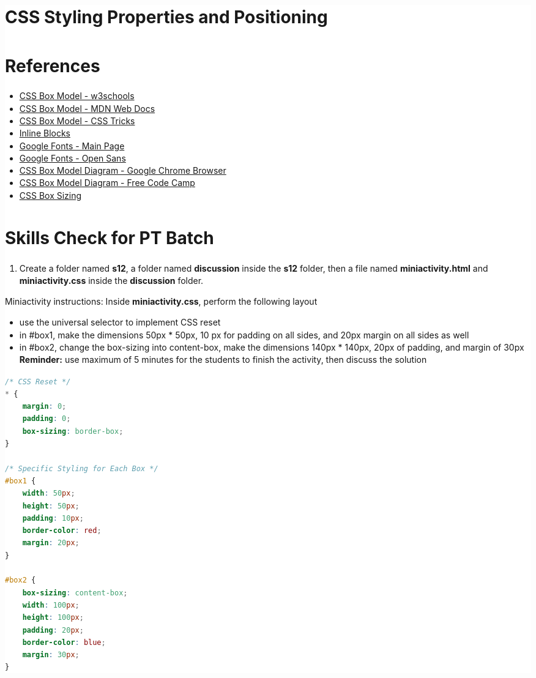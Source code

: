 # CSS Styling Properties and Positioning

# References
- [CSS Box Model - w3schools](https://www.w3schools.com/css/css_boxmodel.asp)
- [CSS Box Model - MDN Web Docs](https://developer.mozilla.org/en-US/docs/Web/CSS/CSS_Box_Model/Introduction_to_the_CSS_box_model)
- [CSS Box Model - CSS Tricks](https://css-tricks.com/the-css-box-model/)
- [Inline Blocks](https://www.w3schools.com/css/css_inline-block.asp)
- [Google Fonts - Main Page](https://fonts.google.com/)
- [Google Fonts - Open Sans](https://fonts.google.com/specimen/Open+Sans?query=open+sans)
- [CSS Box Model Diagram - Google Chrome Browser](https://s3.amazonaws.com/viking_education/web_development/web_app_eng/css_box_model_chrome.png)
- [CSS Box Model Diagram - Free Code Camp](https://media.gcflearnfree.org/content/5ef2084faaf0ac46dc9c10be_06_23_2020/box_model.png)
- [CSS Box Sizing](https://www.w3schools.com/css/css3_box-sizing.asp)

# Skills Check for PT Batch

1. Create a folder named **s12**, a folder named **discussion** inside the **s12** folder, then a file named **miniactivity.html** and **miniactivity.css** inside the **discussion** folder.

Miniactivity instructions:
Inside **miniactivity.css**, perform the following layout
- use the universal selector to implement CSS reset
- in #box1, make the dimensions 50px * 50px, 10 px for padding on all sides, and 20px margin on all sides as well
- in #box2, change the box-sizing into content-box, make the dimensions 140px * 140px, 20px of padding, and margin of 30px
**Reminder:** use maximum of 5 minutes for the students to finish the activity, then discuss the solution
```css
/* CSS Reset */
* {
    margin: 0;
    padding: 0;
    box-sizing: border-box;
}

/* Specific Styling for Each Box */
#box1 {
    width: 50px;
    height: 50px;
    padding: 10px;
    border-color: red;
    margin: 20px;
}

#box2 {
    box-sizing: content-box;
    width: 100px;
    height: 100px;
    padding: 20px;
    border-color: blue;
    margin: 30px;
}
```
